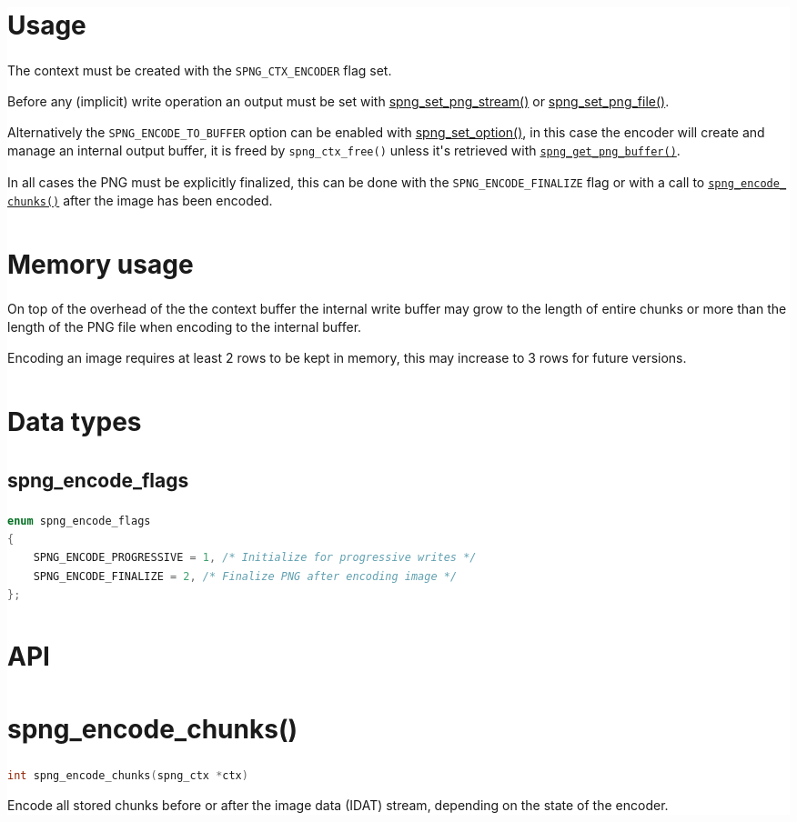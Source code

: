 # Usage

The context must be created with the `SPNG_CTX_ENCODER` flag set.

Before any (implicit) write operation an output must be set with
[spng_set_png_stream()](context.md#spng_set_png_stream) or [spng_set_png_file()](context.md#spng_set_png_file).

Alternatively the `SPNG_ENCODE_TO_BUFFER` option can be enabled with [spng_set_option()](context.md#spng_set_option),
in this case the encoder will create and manage an internal output buffer,
it is freed by `spng_ctx_free()` unless it's retrieved with [`spng_get_png_buffer()`](#spng_get_png_buffer).

In all cases the PNG must be explicitly finalized, this can be done with the `SPNG_ENCODE_FINALIZE` flag or with a call to
[`spng_encode_chunks()`](#spng_encode_chunks) after the image has been encoded.

# Memory usage

On top of the overhead of the the context buffer the internal write buffer
may grow to the length of entire chunks or more than the length of
the PNG file when encoding to the internal buffer.

Encoding an image requires at least 2 rows to be kept in memory,
this may increase to 3 rows for future versions.

# Data types

## spng_encode_flags

```c
enum spng_encode_flags
{
    SPNG_ENCODE_PROGRESSIVE = 1, /* Initialize for progressive writes */
    SPNG_ENCODE_FINALIZE = 2, /* Finalize PNG after encoding image */
};
```

# API

# spng_encode_chunks()
```c
int spng_encode_chunks(spng_ctx *ctx)
```

Encode all stored chunks before or after the image data (IDAT) stream,
depending on the state of the encoder.
